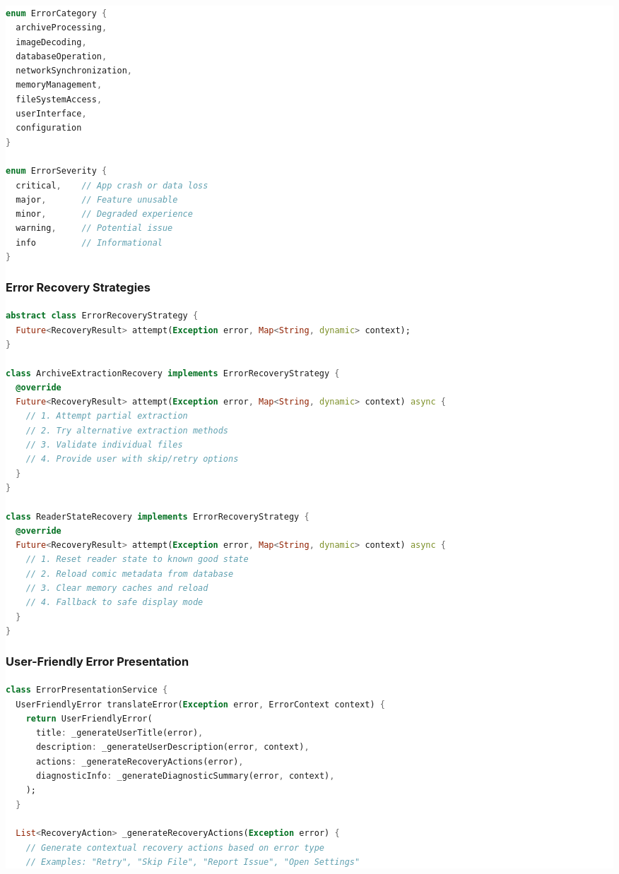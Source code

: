```dart
enum ErrorCategory {
  archiveProcessing,
  imageDecoding, 
  databaseOperation,
  networkSynchronization,
  memoryManagement,
  fileSystemAccess,
  userInterface,
  configuration
}

enum ErrorSeverity {
  critical,    // App crash or data loss
  major,       // Feature unusable
  minor,       // Degraded experience
  warning,     // Potential issue
  info         // Informational
}
```

### Error Recovery Strategies

```dart
abstract class ErrorRecoveryStrategy {
  Future<RecoveryResult> attempt(Exception error, Map<String, dynamic> context);
}

class ArchiveExtractionRecovery implements ErrorRecoveryStrategy {
  @override
  Future<RecoveryResult> attempt(Exception error, Map<String, dynamic> context) async {
    // 1. Attempt partial extraction
    // 2. Try alternative extraction methods
    // 3. Validate individual files
    // 4. Provide user with skip/retry options
  }
}

class ReaderStateRecovery implements ErrorRecoveryStrategy {
  @override
  Future<RecoveryResult> attempt(Exception error, Map<String, dynamic> context) async {
    // 1. Reset reader state to known good state
    // 2. Reload comic metadata from database
    // 3. Clear memory caches and reload
    // 4. Fallback to safe display mode
  }
}
```

### User-Friendly Error Presentation

```dart
class ErrorPresentationService {
  UserFriendlyError translateError(Exception error, ErrorContext context) {
    return UserFriendlyError(
      title: _generateUserTitle(error),
      description: _generateUserDescription(error, context),
      actions: _generateRecoveryActions(error),
      diagnosticInfo: _generateDiagnosticSummary(error, context),
    );
  }
  
  List<RecoveryAction> _generateRecoveryActions(Exception error) {
    // Generate contextual recovery actions based on error type
    // Examples: "Retry", "Skip File", "Report Issue", "Open Settings"
```
